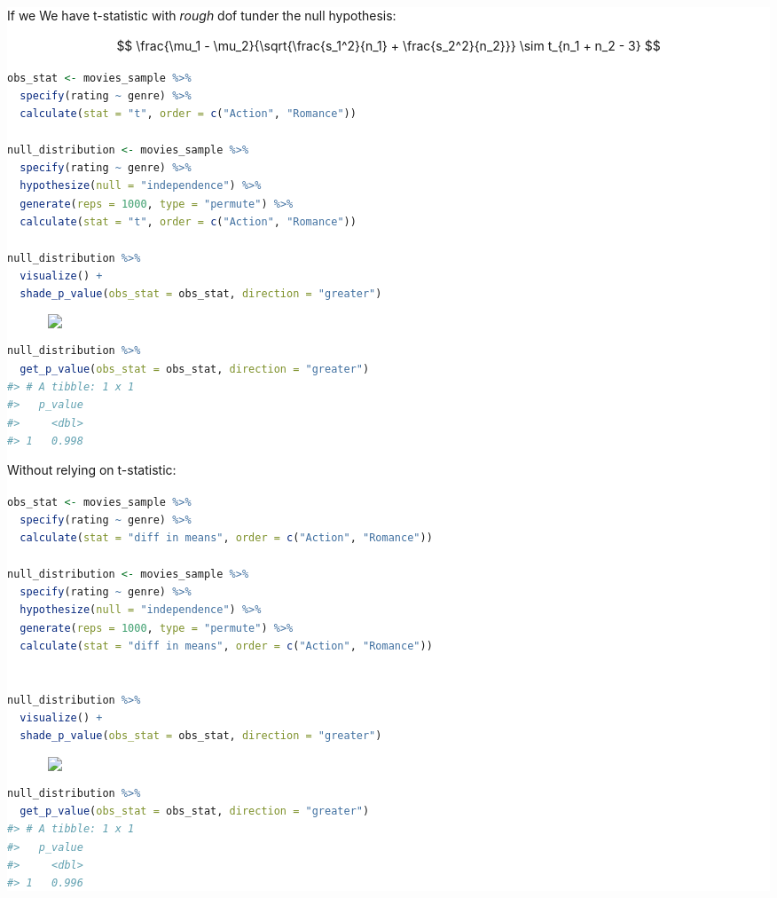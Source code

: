 If we We have t-statistic with *rough* dof tunder the null hypothesis:

$$
\frac{\mu_1 - \mu_2}{\sqrt{\frac{s_1^2}{n_1} + \frac{s_2^2}{n_2}}} \sim t_{n_1 + n_2 - 3} 
$$

``` r
obs_stat <- movies_sample %>% 
  specify(rating ~ genre) %>% 
  calculate(stat = "t", order = c("Action", "Romance"))

null_distribution <- movies_sample %>% 
  specify(rating ~ genre) %>% 
  hypothesize(null = "independence") %>% 
  generate(reps = 1000, type = "permute") %>% 
  calculate(stat = "t", order = c("Action", "Romance"))

null_distribution %>% 
  visualize() + 
  shade_p_value(obs_stat = obs_stat, direction = "greater")
```

<img src="{{< blogdown/postref >}}index_files/figure-html/unnamed-chunk-8-1.png" width="768" style="display: block; margin: auto;" />

``` r
null_distribution %>% 
  get_p_value(obs_stat = obs_stat, direction = "greater")
#> # A tibble: 1 x 1
#>   p_value
#>     <dbl>
#> 1   0.998
```

Without relying on t-statistic:

``` r
obs_stat <- movies_sample %>% 
  specify(rating ~ genre) %>% 
  calculate(stat = "diff in means", order = c("Action", "Romance"))

null_distribution <- movies_sample %>% 
  specify(rating ~ genre) %>% 
  hypothesize(null = "independence") %>% 
  generate(reps = 1000, type = "permute") %>% 
  calculate(stat = "diff in means", order = c("Action", "Romance"))


null_distribution %>% 
  visualize() + 
  shade_p_value(obs_stat = obs_stat, direction = "greater") 
```

<img src="{{< blogdown/postref >}}index_files/figure-html/unnamed-chunk-9-1.png" width="768" style="display: block; margin: auto;" />

``` r
null_distribution %>% 
  get_p_value(obs_stat = obs_stat, direction = "greater")
#> # A tibble: 1 x 1
#>   p_value
#>     <dbl>
#> 1   0.996
```
